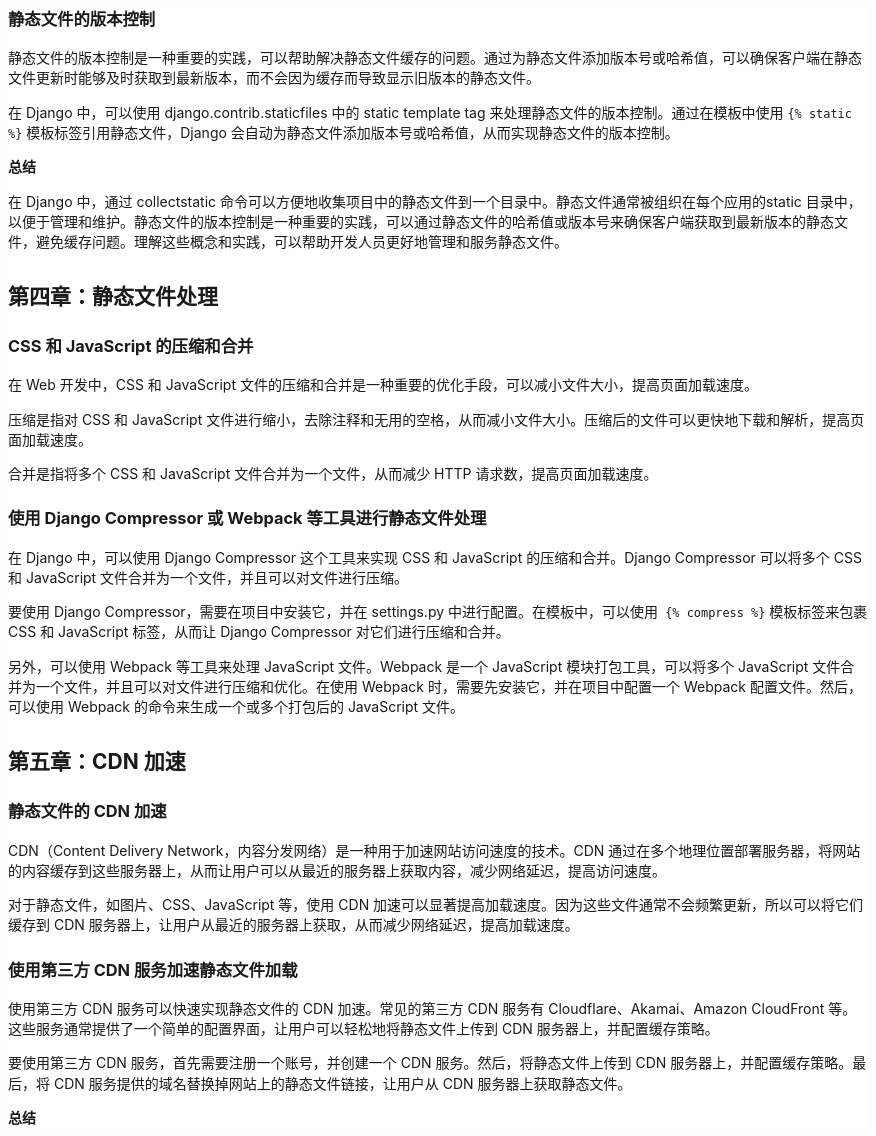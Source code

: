 ### **静态文件的版本控制**

静态文件的版本控制是一种重要的实践，可以帮助解决静态文件缓存的问题。通过为静态文件添加版本号或哈希值，可以确保客户端在静态文件更新时能够及时获取到最新版本，而不会因为缓存而导致显示旧版本的静态文件。

在 Django 中，可以使用 django.contrib.staticfiles 中的 static template tag 来处理静态文件的版本控制。通过在模板中使用 `{%
static %}` 模板标签引用静态文件，Django 会自动为静态文件添加版本号或哈希值，从而实现静态文件的版本控制。

**总结**

在 Django 中，通过 collectstatic 命令可以方便地收集项目中的静态文件到一个目录中。静态文件通常被组织在每个应用的static
目录中，以便于管理和维护。静态文件的版本控制是一种重要的实践，可以通过静态文件的哈希值或版本号来确保客户端获取到最新版本的静态文件，避免缓存问题。理解这些概念和实践，可以帮助开发人员更好地管理和服务静态文件。

## **第四章：静态文件处理**

### **CSS 和 JavaScript 的压缩和合并**

在 Web 开发中，CSS 和 JavaScript 文件的压缩和合并是一种重要的优化手段，可以减小文件大小，提高页面加载速度。

压缩是指对 CSS 和 JavaScript 文件进行缩小，去除注释和无用的空格，从而减小文件大小。压缩后的文件可以更快地下载和解析，提高页面加载速度。

合并是指将多个 CSS 和 JavaScript 文件合并为一个文件，从而减少 HTTP 请求数，提高页面加载速度。

### **使用 Django Compressor 或 Webpack 等工具进行静态文件处理**

在 Django 中，可以使用 Django Compressor 这个工具来实现 CSS 和 JavaScript 的压缩和合并。Django Compressor 可以将多个 CSS 和
JavaScript 文件合并为一个文件，并且可以对文件进行压缩。

要使用 Django Compressor，需要在项目中安装它，并在 settings.py 中进行配置。在模板中，可以使用` {% compress %}` 模板标签来包裹
CSS 和 JavaScript 标签，从而让 Django Compressor 对它们进行压缩和合并。

另外，可以使用 Webpack 等工具来处理 JavaScript 文件。Webpack 是一个 JavaScript 模块打包工具，可以将多个 JavaScript
文件合并为一个文件，并且可以对文件进行压缩和优化。在使用 Webpack 时，需要先安装它，并在项目中配置一个 Webpack 配置文件。然后，可以使用
Webpack 的命令来生成一个或多个打包后的 JavaScript 文件。

## **第五章：CDN 加速**

### **静态文件的 CDN 加速**

CDN（Content Delivery Network，内容分发网络）是一种用于加速网站访问速度的技术。CDN
通过在多个地理位置部署服务器，将网站的内容缓存到这些服务器上，从而让用户可以从最近的服务器上获取内容，减少网络延迟，提高访问速度。

对于静态文件，如图片、CSS、JavaScript 等，使用 CDN 加速可以显著提高加载速度。因为这些文件通常不会频繁更新，所以可以将它们缓存到
CDN 服务器上，让用户从最近的服务器上获取，从而减少网络延迟，提高加载速度。

### **使用第三方 CDN 服务加速静态文件加载**

使用第三方 CDN 服务可以快速实现静态文件的 CDN 加速。常见的第三方 CDN 服务有 Cloudflare、Akamai、Amazon CloudFront
等。这些服务通常提供了一个简单的配置界面，让用户可以轻松地将静态文件上传到 CDN 服务器上，并配置缓存策略。

要使用第三方 CDN 服务，首先需要注册一个账号，并创建一个 CDN 服务。然后，将静态文件上传到 CDN 服务器上，并配置缓存策略。最后，将
CDN 服务提供的域名替换掉网站上的静态文件链接，让用户从 CDN 服务器上获取静态文件。

**总结**
